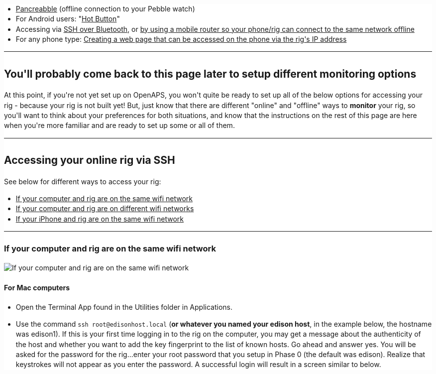 * [Pancreabble](http://openaps.readthedocs.io/en/latest/docs/While%20You%20Wait%20For%20Gear/monitoring-OpenAPS.html#pancreabble-offline-connection-to-pebble-watch) (offline connection to your Pebble watch)
* For Android users: "[Hot Button](http://openaps.readthedocs.io/en/latest/docs/While%20You%20Wait%20For%20Gear/monitoring-OpenAPS.html#hot-button-for-android-users)"
* Accessing via [SSH over Bluetooth](http://openaps.readthedocs.io/en/latest/docs/While%20You%20Wait%20For%20Gear/monitoring-OpenAPS.html#accessing-your-offline-rig-via-ssh-over-bluetooth), or [by using a mobile router so your phone/rig can connect to the same network offline](http://openaps.readthedocs.io/en/latest/docs/While%20You%20Wait%20For%20Gear/monitoring-OpenAPS.html#accessing-your-offline-rig-via-ssh-when-your-phone-and-rig-are-connected-to-the-same-network)
* For any phone type: [Creating a web page that can be accessed on the phone via the rig's IP address](http://openaps.readthedocs.io/en/latest/docs/While%20You%20Wait%20For%20Gear/monitoring-OpenAPS.html#offline-web-page-from-rig-for-any-phone-user)

********************************

## You'll probably come back to this page later to setup different monitoring options

At this point, if you're not yet set up on OpenAPS, you won't quite be ready to set up all of the below options for accessing your rig - because your rig is not built yet! But, just know that there are different "online" and "offline" ways to **monitor** your rig, so you'll want to think about your preferences for both situations, and know that the instructions on the rest of this page are here when you're more familiar and are ready to set up some or all of them.

********************************

## Accessing your online rig via SSH

See below for different ways to access your rig:
* [If your computer and rig are on the same wifi network](http://openaps.readthedocs.io/en/latest/docs/While%20You%20Wait%20For%20Gear/monitoring-OpenAPS.html#if-your-computer-and-rig-are-on-the-same-wifi-network)
* [If your computer and rig are on different wifi networks](http://openaps.readthedocs.io/en/latest/docs/While%20You%20Wait%20For%20Gear/monitoring-OpenAPS.html#if-your-computer-and-rig-are-on-different-wifi-networks)
* [If your iPhone and rig are on the same wifi network](http://openaps.readthedocs.io/en/latest/docs/While%20You%20Wait%20For%20Gear/monitoring-OpenAPS.html#if-your-iphone-and-rig-are-on-the-same-wifi-network)

********************************

### If your computer and rig are on the same wifi network

![If your computer and rig are on the same wifi network](../../Images/Computer_rig_same_wifi.png)

#### For Mac computers

* Open the Terminal App found in the Utilities folder in Applications.

* Use the command `ssh root@edisonhost.local` (**or whatever you named your edison host**, in the example below, the hostname was edison1).  If this is your first time logging in to the rig on the computer, you may get a message about the authenticity of the host and whether you want to add the key fingerprint to the list of known hosts.  Go ahead and answer yes.  You will be asked for the password for the rig...enter your root password that you setup in Phase 0 (the default was edison).  Realize that keystrokes will not appear as you enter the password.  A successful login will result in a screen similar to below.
